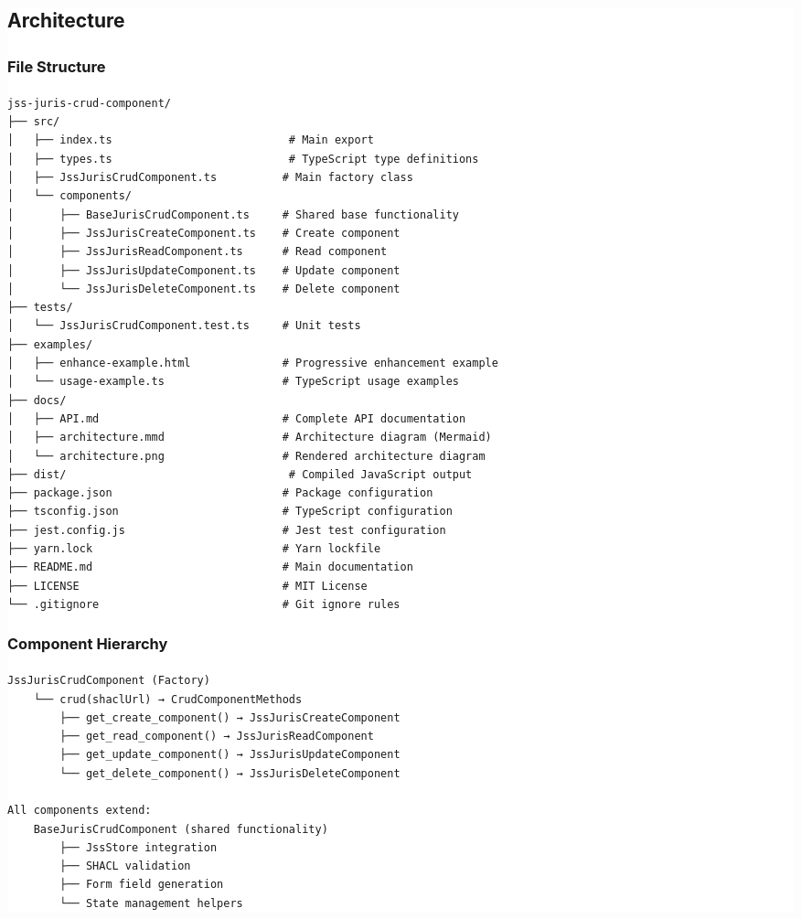 ## Architecture

### File Structure

```
jss-juris-crud-component/
├── src/
│   ├── index.ts                           # Main export
│   ├── types.ts                           # TypeScript type definitions
│   ├── JssJurisCrudComponent.ts          # Main factory class
│   └── components/
│       ├── BaseJurisCrudComponent.ts     # Shared base functionality
│       ├── JssJurisCreateComponent.ts    # Create component
│       ├── JssJurisReadComponent.ts      # Read component
│       ├── JssJurisUpdateComponent.ts    # Update component
│       └── JssJurisDeleteComponent.ts    # Delete component
├── tests/
│   └── JssJurisCrudComponent.test.ts     # Unit tests
├── examples/
│   ├── enhance-example.html              # Progressive enhancement example
│   └── usage-example.ts                  # TypeScript usage examples
├── docs/
│   ├── API.md                            # Complete API documentation
│   ├── architecture.mmd                  # Architecture diagram (Mermaid)
│   └── architecture.png                  # Rendered architecture diagram
├── dist/                                  # Compiled JavaScript output
├── package.json                          # Package configuration
├── tsconfig.json                         # TypeScript configuration
├── jest.config.js                        # Jest test configuration
├── yarn.lock                             # Yarn lockfile
├── README.md                             # Main documentation
├── LICENSE                               # MIT License
└── .gitignore                            # Git ignore rules
```

### Component Hierarchy

```
JssJurisCrudComponent (Factory)
    └── crud(shaclUrl) → CrudComponentMethods
        ├── get_create_component() → JssJurisCreateComponent
        ├── get_read_component() → JssJurisReadComponent
        ├── get_update_component() → JssJurisUpdateComponent
        └── get_delete_component() → JssJurisDeleteComponent

All components extend:
    BaseJurisCrudComponent (shared functionality)
        ├── JssStore integration
        ├── SHACL validation
        ├── Form field generation
        └── State management helpers
```
